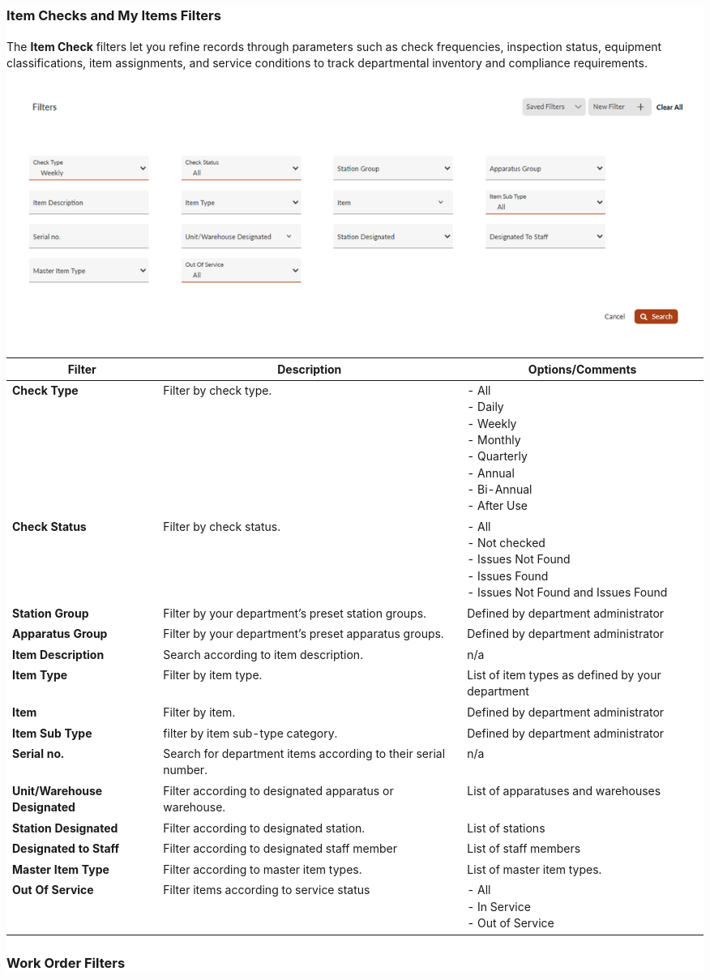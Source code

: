 ### Item Checks and My Items Filters

The **Item Check** filters let you refine records through parameters such as check frequencies, inspection status, equipment classifications, item assignments, and service conditions to track departmental inventory and compliance requirements.

![image-20250210-152053.png](./attachments/image-20250210-152053.png)

| **Filter** | **Description** | **Options/Comments** |
| --- | --- | --- |
| **Check Type** | Filter by check type. | - All<br>- Daily<br>- Weekly<br>- Monthly<br>- Quarterly<br>- Annual<br>- Bi-Annual<br>- After Use |
| **Check Status** | Filter by check status. | - All<br>- Not checked<br>- Issues Not Found<br>- Issues Found<br>- Issues Not Found and Issues Found |
| **Station Group** | Filter by your department’s preset station groups. | Defined by department administrator |
| **Apparatus Group** | Filter by your department’s preset apparatus groups. | Defined by department administrator |
| **Item Description** | Search according to item description. | n/a |
| **Item Type** | Filter by item type. | List of item types as defined by your department |
| **Item** | Filter by item. | Defined by department administrator |
| **Item Sub Type** | filter by item sub-type category. | Defined by department administrator |
| **Serial no.** | Search for department items according to their serial number. | n/a |
| **Unit/Warehouse Designated** | Filter according to designated apparatus or warehouse. | List of apparatuses and warehouses |
| **Station Designated** | Filter according to designated station. | List of stations |
| **Designated to Staff** | Filter according to designated staff member | List of staff members |
| **Master Item Type** | Filter according to master item types. | List of master item types. |
| **Out Of Service** | Filter items according to service status | - All<br>- In Service<br>- Out of Service |

### Work Order Filters

